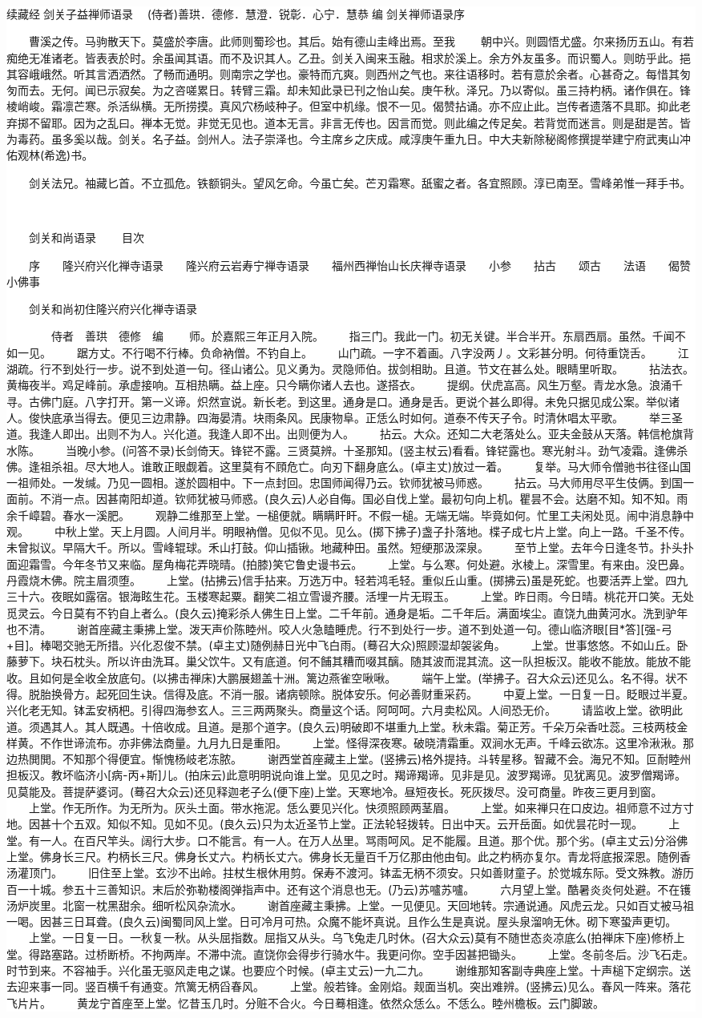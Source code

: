 续藏经   剑关子益禅师语录
　(侍者)善珙．德修．慧澄．锐彰．心宁．慧恭 编
 剑关禅师语录序

　　曹溪之传。马驹散天下。莫盛於李唐。此师则蜀珍也。其后。始有德山圭峰出焉。至我
　　朝中兴。则圆悟尤盛。尔来扬历五山。有若痴绝无准诸老。皆表表於时。余虽闻其语。而不及识其人。乙丑。剑关入闽来玉融。相求於溪上。余方外友虽多。而识蜀人。则昉乎此。挹其容峨峨然。听其言洒洒然。了畅而通明。则南宗之学也。豪特而亢爽。则西州之气也。来往语移时。若有意於余者。心甚奇之。每惜其匇匇而去。无何。闻已示寂矣。为之咨嗟累日。转臂三霜。却未知此录已刊之怡山矣。庚午秋。泽兄。乃以寄似。虽三持杓柄。诸作俱在。锋棱峭峻。霜凛芒寒。杀活纵横。无所捞摸。真风穴杨岐种子。但室中机缘。恨不一见。偈赞拈诵。亦不应止此。岂传者遗落不具耶。抑此老弃掷不留耶。因为之乱曰。禅本无觉。非觉无见也。道本无言。非言无传也。因言而觉。则此编之传足矣。若背觉而迷言。则是甜是苦。皆为毒药。虽多奚以哉。剑关。名子益。剑州人。法子崇泽也。今主席乡之庆成。咸淳庚午重九日。中大夫新除秘阁修撰提举建宁府武夷山冲佑观林(希逸)书。



　　剑关法兄。袖藏匕首。不立孤危。铁额铜头。望风乞命。今虽亡矣。芒刃霜寒。舐蜜之者。各宜照顾。淳已南至。雪峰弟惟一拜手书。

　　 

　　剑关和尚语录
　　目次

　　序　　隆兴府兴化禅寺语录　　隆兴府云岩寿宁禅寺语录　　福州西禅怡山长庆禅寺语录　　小参　　拈古　　颂古　　法语　　偈赞　　小佛事

　　剑关和尚初住隆兴府兴化禅寺语录

　　　　侍者　善珙　德修　编
　　师。於嘉熙三年正月入院。
　　指三门。我此一门。初无关键。半合半开。东扇西扇。虽然。千闻不如一见。
　　踞方丈。不行喝不行棒。负命衲僧。不钓自上。
　　山门疏。一字不着画。八字没两丿。文彩甚分明。何待重饶舌。
　　江湖疏。行不到处行一步。说不到处道一句。径山诸公。见义勇为。灵隐师伯。拔剑相助。且道。节文在甚么处。眼睛里听取。
　　拈法衣。黄梅夜半。鸡足峰前。承虚接响。互相热瞒。益上座。只今瞒你诸人去也。遂搭衣。
　　提纲。伏虎嵓高。风生万壑。青龙水急。浪涌千寻。古佛门庭。八字打开。第一义谛。炽然宣说。新长老。到这里。通身是口。通身是舌。更说个甚么即得。未免只据见成公案。举似诸人。俊快底承当得去。便见三边肃静。四海晏清。块雨条风。民康物阜。正恁么时如何。道泰不传天子令。时清休唱太平歌。
　　举三圣道。我逢人即出。出则不为人。兴化道。我逢人即不出。出则便为人。
　　拈云。大众。还知二大老落处么。亚夫金鼓从天落。韩信枪旗背水陈。
　　当晚小参。(问答不录)长剑倚天。锋铓不露。三贤莫辨。十圣那知。(竖主杖云)看看。锋铓露也。寒光射斗。劲气凌霜。逢佛杀佛。逢祖杀祖。尽大地人。谁敢正眼觑着。这里莫有不頋危亡。向刃下翻身底么。(卓主丈)放过一着。
　　复举。马大师令僧驰书往径山国一祖师处。一发缄。乃见一圆相。遂於圆相中。下一点封回。忠国师闻得乃云。钦师犹被马师惑。
　　拈云。马大师用尽平生伎俩。到国一面前。不消一点。因甚南阳却道。钦师犹被马师惑。(良久云)人必自侮。国必自伐上堂。最初句向上机。瞿昙不会。达磨不知。知不知。雨余千嶂碧。春水一溪肥。
　　观静二维那至上堂。一槌便就。瞒瞒盰盰。不假一槌。无端无端。毕竟如何。忙里工夫闲处觅。闹中消息静中观。
　　中秋上堂。天上月圆。人间月半。明眼衲僧。见似不见。见么。(掷下拂子)盏子扑落地。楪子成七片上堂。向上一路。千圣不传。未曾拟议。早隔大千。所以。雪峰辊球。禾山打鼓。仰山插锹。地藏种田。虽然。短绠那汲深泉。
　　至节上堂。去年今日逢冬节。扑头扑面迎霜雪。今年冬节又来临。屋角梅花弄晓晴。(拍膝)笑它鲁史谩书云。
　　上堂。与么寒。何处避。氷棱上。深雪里。有来由。没巴鼻。丹霞烧木佛。院主眉须堕。
　　上堂。(拈拂云)信手拈来。万选万中。轻若鸿毛轻。重似丘山重。(掷拂云)虽是死蛇。也要活弄上堂。四九三十六。夜眠如露宿。银海眩生花。玉楼寒起粟。翻笑二祖立雪谩齐腰。活埋一片无瑕玉。
　　上堂。昨日雨。今日晴。桃花开口笑。无处觅灵云。今日莫有不钓自上者么。(良久云)掩彩杀人佛生日上堂。二千年前。通身是垢。二千年后。满面埃尘。直饶九曲黄河水。洗到驴年也不清。
　　谢首座藏主秉拂上堂。泼天声价陈睦州。咬人火急瞌睡虎。行不到处行一步。道不到处道一句。德山临济眼[目*答][强-弓+目]。棒喝交驰无所措。兴化忍俊不禁。(卓主丈)随例赫日光中飞白雨。(蓦召大众)照顾湿却袈裟角。
　　上堂。世事悠悠。不如山丘。卧藤萝下。块石枕头。所以许由洗耳。巢父饮牛。又有底道。何不餔其糟而啜其醨。随其波而混其流。这一队担板汉。能收不能放。能放不能收。且如何是全收全放底句。(以拂击禅床)大鹏展翅盖十洲。篱边燕雀空啾啾。
　　端午上堂。(举拂子。召大众云)还见么。名不得。状不得。脱胎换骨方。起死回生诀。信得及底。不消一服。诸病顿除。脱体安乐。何必善财重采药。
　　中夏上堂。一日复一日。眨眼过半夏。兴化老无知。钵盂安柄杷。引得四海参玄人。三三两两聚头。商量这个话。阿呵呵。六月卖松风。人间恐无价。
　　请监收上堂。欲明此道。须遇其人。其人既遇。十倍收成。且道。是那个道字。(良久云)明破即不堪重九上堂。秋未霜。菊正芳。千朵万朵香吐蕊。三枝两枝金样黄。不作世谛流布。亦非佛法商量。九月九日是重阳。
　　上堂。怪得深夜寒。破晓清霜重。双涧水无声。千峰云欲冻。这里冷湫湫。那边热閧閧。不知那个得便宜。惭愧杨岐老冻脓。
　　谢西堂首座藏主上堂。(竖拂云)格外提持。斗转星移。智藏不会。海兄不知。叵耐睦州担板汉。教坏临济小[病-丙+斯]儿。(拍床云)此意明明说向谁上堂。见见之时。羯谛羯谛。见非是见。波罗羯谛。见犹离见。波罗僧羯谛。见莫能及。菩提萨婆诃。(蓦召大众云)还见释迦老子么(便下座)上堂。天寒地冷。昼短夜长。死灰拨尽。没可商量。昨夜三更月到窗。
　　上堂。作无所作。为无所为。灰头土面。带水拖泥。恁么要见兴化。快须照顾两茎眉。
　　上堂。如来禅只在口皮边。祖师意不过方寸地。因甚十个五双。知似不知。见如不见。(良久云)只为太近圣节上堂。正法轮轻拨转。日出中天。云开岳面。如优昙花时一现。
　　上堂。有一人。在百尺竿头。阔行大步。口不能言。有一人。在万人丛里。骂雨呵风。足不能履。且道。那个优。那个劣。(卓主丈云)分浴佛上堂。佛身长三尺。杓柄长三尺。佛身长丈六。杓柄长丈六。佛身长无量百千万亿那由他由旬。此之杓柄亦复尔。青龙将底报深恩。随例香汤灌顶门。
　　旧住至上堂。玄沙不出岭。拄杖生根休用剪。保寿不渡河。钵盂无柄不须安。只如善财童子。於觉城东际。受文殊教。游历百一十城。参五十三善知识。末后於弥勒楼阁弹指声中。还有这个消息也无。(乃云)苏嚧苏嚧。
　　六月望上堂。酷暑炎炎何处避。不在镬汤炉炭里。北窗一枕黑甜余。细听松风杂流水。
　　谢首座藏主秉拂。上堂。一见便见。天回地转。宗通说通。风虎云龙。只如百丈被马祖一喝。因甚三日耳聋。(良久云)闽蜀同风上堂。日可冷月可热。众魔不能坏真说。且作么生是真说。屋头泉溜响无休。砌下寒蛩声更切。
　　上堂。一日复一日。一秋复一秋。从头屈指数。屈指又从头。乌飞兔走几时休。(召大众云)莫有不随世态炎凉底么(拍禅床下座)修桥上堂。得路塞路。过桥断桥。不拘两岸。不滞中流。直饶你会得步行骑水牛。我更问你。空手因甚把锄头。
　　上堂。冬前冬后。沙飞石走。时节到来。不容袖手。兴化虽无驱风走电之谋。也要应个时候。(卓主丈云)一九二九。
　　谢维那知客副寺典座上堂。十声槌下定纲宗。送去迎来事一同。竖百横千有通变。笊篱无柄舀春风。
　　上堂。般若锋。金刚焰。觌面当机。突出难辨。(竖拂云)见么。春风一阵来。落花飞片片。
　　黄龙宁首座至上堂。忆昔玉几时。分赃不合火。今日蓦相逢。依然众恁么。不恁么。睦州檐板。云门脚跛。